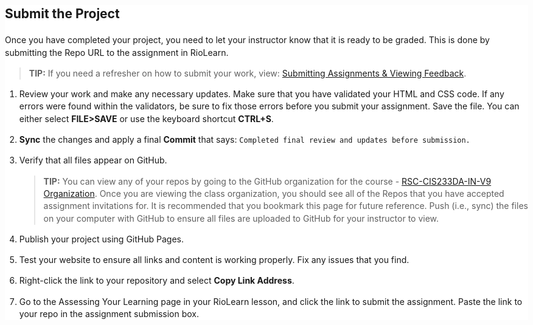 ## Submit the Project
Once you have completed your project, you need to let your instructor know that it is ready to be graded. This is done by submitting the Repo URL to the assignment in RioLearn.

   > **TIP:** If you need a refresher on how to submit your work, view: [Submitting Assignments & Viewing Feedback](https://riosalado.coursearc.com/content/cis-public/git-github-and-vs-code/submitting-assignments-and-viewing-feedback).
1. Review your work and make any necessary updates. Make sure that you have validated your HTML and CSS code. If any errors were found within the validators, be sure to fix those errors before you submit your assignment. Save the file. You can either select **FILE>SAVE** or use the keyboard shortcut **CTRL+S**.
2. **Sync** the changes and apply a final **Commit** that says: `Completed final review and updates before submission.`
3. Verify that all files appear on GitHub.

   > **TIP:** You can view any of your repos by going to the GitHub organization for the course - [RSC-CIS233DA-IN-V9 Organization](https://github.com/rsc-cis233DA-in-v9). Once you are viewing the class organization, you should see all of the Repos that you have accepted assignment invitations for. It is recommended that you bookmark this page for future reference. Push (i.e., sync) the files on your computer with GitHub to ensure all files are uploaded to GitHub for your instructor to view.
4. Publish your project using GitHub Pages.
5. Test your website to ensure all links and content is working properly. Fix any issues that you find.
6. Right-click the link to your repository and select **Copy Link Address**.
7. Go to the Assessing Your Learning page in your RioLearn lesson, and click the link to submit the assignment. Paste the link to your repo in the assignment submission box.
